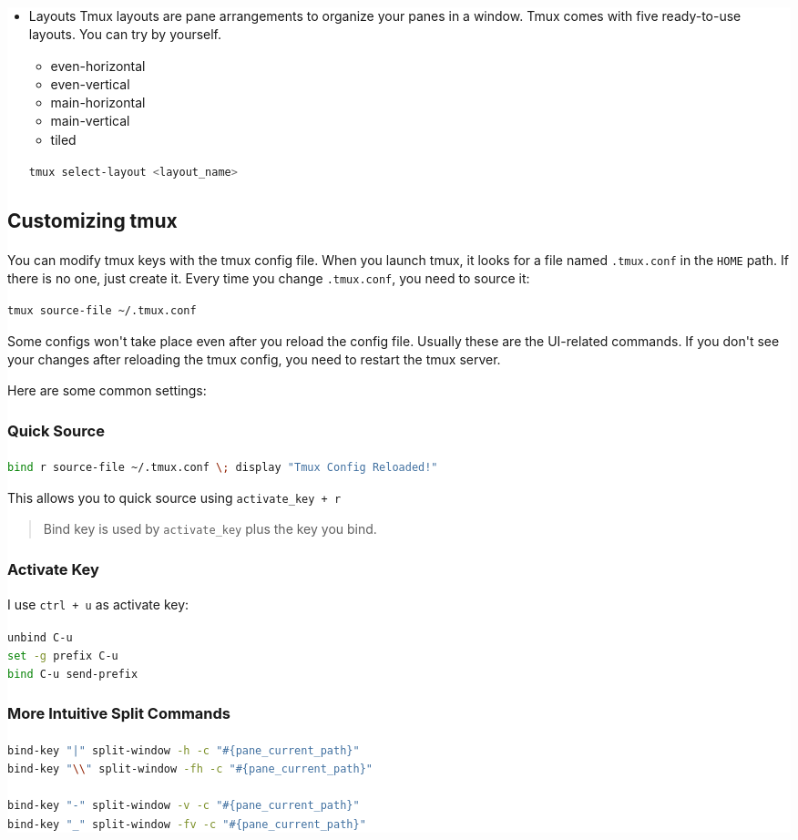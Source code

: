 - Layouts
    Tmux layouts are pane arrangements to organize your panes in a window. Tmux comes with five ready-to-use layouts. You can try by yourself.
    - even-horizontal
    - even-vertical
    - main-horizontal
    - main-vertical
    - tiled
    
    ```sh
    tmux select-layout <layout_name>
    ```

## Customizing tmux

You can modify tmux keys with the tmux config file. When you launch tmux, it looks for a file named `.tmux.conf` in the `HOME` path. If there is no one, just create it. Every time you change `.tmux.conf`, you need to source it:

```sh
tmux source-file ~/.tmux.conf
```

Some configs won't take place even after you reload the config file. Usually these are the UI-related commands. If you don't see your changes after reloading the tmux config, you need to restart the tmux server.

Here are some common settings:

### Quick Source

```sh
bind r source-file ~/.tmux.conf \; display "Tmux Config Reloaded!"
```

This allows you to quick source using `activate_key + r`

> Bind key is used by `activate_key` plus the key you bind.

### Activate Key

I use `ctrl + u` as activate key:

```sh
unbind C-u
set -g prefix C-u
bind C-u send-prefix
```

### More Intuitive Split Commands

```sh
bind-key "|" split-window -h -c "#{pane_current_path}"
bind-key "\\" split-window -fh -c "#{pane_current_path}"

bind-key "-" split-window -v -c "#{pane_current_path}"
bind-key "_" split-window -fv -c "#{pane_current_path}"
```
